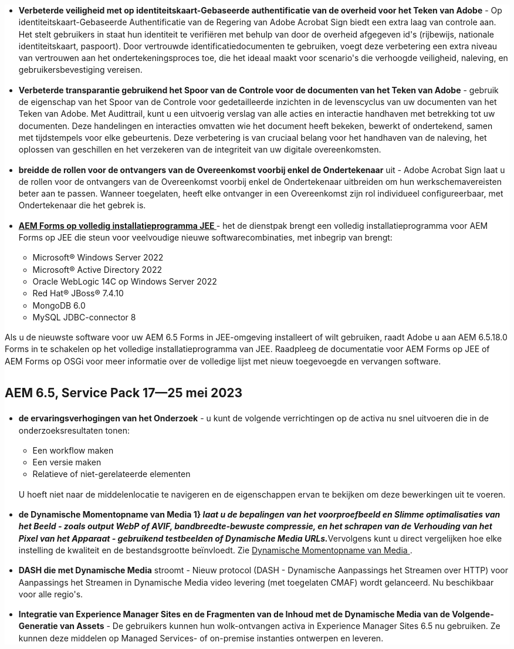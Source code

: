    * **Verbeterde veiligheid met op identiteitskaart-Gebaseerde authentificatie van de overheid voor het Teken van Adobe** - Op identiteitskaart-Gebaseerde Authentificatie van de Regering van Adobe Acrobat Sign biedt een extra laag van controle aan. Het stelt gebruikers in staat hun identiteit te verifiëren met behulp van door de overheid afgegeven id&#39;s (rijbewijs, nationale identiteitskaart, paspoort). Door vertrouwde identificatiedocumenten te gebruiken, voegt deze verbetering een extra niveau van vertrouwen aan het ondertekeningsproces toe, die het ideaal maakt voor scenario&#39;s die verhoogde veiligheid, naleving, en gebruikersbevestiging vereisen.

   * **Verbeterde transparantie gebruikend het Spoor van de Controle voor de documenten van het Teken van Adobe** - gebruik de eigenschap van het Spoor van de Controle voor gedetailleerde inzichten in de levenscyclus van uw documenten van het Teken van Adobe. Met Audittrail, kunt u een uitvoerig verslag van alle acties en interactie handhaven met betrekking tot uw documenten. Deze handelingen en interacties omvatten wie het document heeft bekeken, bewerkt of ondertekend, samen met tijdstempels voor elke gebeurtenis. Deze verbetering is van cruciaal belang voor het handhaven van de naleving, het oplossen van geschillen en het verzekeren van de integriteit van uw digitale overeenkomsten.


   * **breidde de rollen voor de ontvangers van de Overeenkomst voorbij enkel de Ondertekenaar** uit - Adobe Acrobat Sign laat u de rollen voor de ontvangers van de Overeenkomst voorbij enkel de Ondertekenaar uitbreiden om hun werkschemavereisten beter aan te passen. Wanneer toegelaten, heeft elke ontvanger in een Overeenkomst zijn rol individueel configureerbaar, met Ondertekenaar die het gebrek is.


* **[AEM Forms op volledig installatieprogramma JEE ](https://experienceleague.adobe.com/en/docs/experience-manager-65/content/forms/install-aem-forms/jee-installation/aem-forms-jee-supported-platforms)** - het de dienstpak brengt een volledig installatieprogramma voor AEM Forms op JEE die steun voor veelvoudige nieuwe softwarecombinaties, met inbegrip van brengt:
   * Microsoft® Windows Server 2022
   * Microsoft® Active Directory 2022
   * Oracle WebLogic 14C op Windows Server 2022
   * Red Hat® JBoss® 7.4.10
   * MongoDB 6.0 
   * MySQL JDBC-connector 8

Als u de nieuwste software voor uw AEM 6.5 Forms in JEE-omgeving installeert of wilt gebruiken, raadt Adobe u aan AEM 6.5.18.0 Forms in te schakelen op het volledige installatieprogramma van JEE. Raadpleeg de documentatie voor AEM Forms op JEE of AEM Forms op OSGi voor meer informatie over de volledige lijst met nieuw toegevoegde en vervangen software.

## AEM 6.5, Service Pack 17—25 mei 2023

* **de ervaringsverhogingen van het Onderzoek** - u kunt de volgende verrichtingen op de activa nu snel uitvoeren die in de onderzoeksresultaten tonen:
   * Een workflow maken
   * Een versie maken
   * Relatieve of niet-gerelateerde elementen

  U hoeft niet naar de middelenlocatie te navigeren en de eigenschappen ervan te bekijken om deze bewerkingen uit te voeren.

* **de Dynamische Momentopname van Media 1&rbrace; _laat u de bepalingen van het voorproefbeeld en Slimme optimalisaties van het Beeld - zoals output WebP of AVIF, bandbreedte-bewuste compressie, en het schrapen van de Verhouding van het Pixel van het Apparaat - gebruikend testbeelden of Dynamische Media URLs._**&#x200B;Vervolgens kunt u direct vergelijken hoe elke instelling de kwaliteit en de bestandsgrootte beïnvloedt.
Zie [ Dynamische Momentopname van Media ](https://experienceleague.adobe.com/en/docs/experience-manager-learn/assets/dynamic-media/images/dynamic-media-snapshot).
* **DASH die met Dynamische Media** stroomt - Nieuw protocol (DASH - Dynamische Aanpassings het Streamen over HTTP) voor Aanpassings het Streamen in Dynamische Media video levering (met toegelaten CMAF) wordt gelanceerd. Nu beschikbaar voor alle regio&#39;s.
* **Integratie van Experience Manager Sites en de Fragmenten van de Inhoud met de Dynamische Media van de Volgende-Generatie van Assets** - De gebruikers kunnen hun wolk-ontvangen activa in Experience Manager Sites 6.5 nu gebruiken. Ze kunnen deze middelen op Managed Services- of on-premise instanties ontwerpen en leveren.

